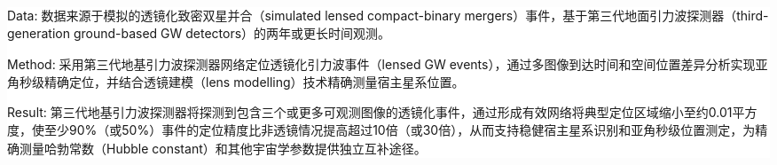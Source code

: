 Data: 数据来源于模拟的透镜化致密双星并合（simulated lensed compact-binary mergers）事件，基于第三代地面引力波探测器（third-generation ground-based GW detectors）的两年或更长时间观测。

Method: 采用第三代地基引力波探测器网络定位透镜化引力波事件（lensed GW events），通过多图像到达时间和空间位置差异分析实现亚角秒级精确定位，并结合透镜建模（lens modelling）技术精确测量宿主星系位置。

Result: 第三代地基引力波探测器将探测到包含三个或更多可观测图像的透镜化事件，通过形成有效网络将典型定位区域缩小至约0.01平方度，使至少90%（或50%）事件的定位精度比非透镜情况提高超过10倍（或30倍），从而支持稳健宿主星系识别和亚角秒级位置测定，为精确测量哈勃常数（Hubble constant）和其他宇宙学参数提供独立互补途径。

